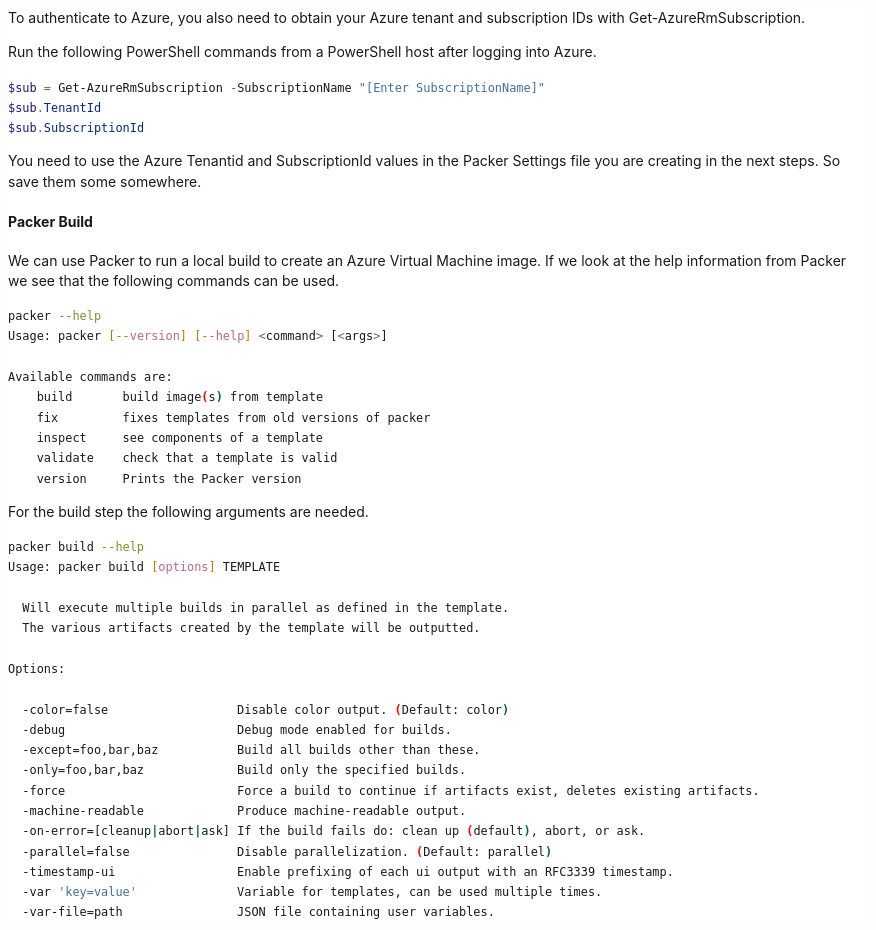To authenticate to Azure, you also need to obtain your Azure tenant and subscription IDs with Get-AzureRmSubscription.

Run the following PowerShell commands from a PowerShell host after logging into Azure.

```powershell
$sub = Get-AzureRmSubscription -SubscriptionName "[Enter SubscriptionName]"
$sub.TenantId
$sub.SubscriptionId
```

You need to use the Azure Tenantid and SubscriptionId values in the Packer Settings file you are creating in the next steps. So save them some somewhere.

#### Packer Build
We can use Packer to run a local build to create an Azure Virtual Machine image. If we look at the help information from Packer we see that the following commands can be used.

```bash
packer --help
Usage: packer [--version] [--help] <command> [<args>]

Available commands are:
    build       build image(s) from template
    fix         fixes templates from old versions of packer
    inspect     see components of a template
    validate    check that a template is valid
    version     Prints the Packer version
```

For the build step the following arguments are needed.

```bash
packer build --help
Usage: packer build [options] TEMPLATE

  Will execute multiple builds in parallel as defined in the template.
  The various artifacts created by the template will be outputted.

Options:

  -color=false                  Disable color output. (Default: color)
  -debug                        Debug mode enabled for builds.
  -except=foo,bar,baz           Build all builds other than these.
  -only=foo,bar,baz             Build only the specified builds.
  -force                        Force a build to continue if artifacts exist, deletes existing artifacts.
  -machine-readable             Produce machine-readable output.
  -on-error=[cleanup|abort|ask] If the build fails do: clean up (default), abort, or ask.
  -parallel=false               Disable parallelization. (Default: parallel)
  -timestamp-ui                 Enable prefixing of each ui output with an RFC3339 timestamp.
  -var 'key=value'              Variable for templates, can be used multiple times.
  -var-file=path                JSON file containing user variables.
```
